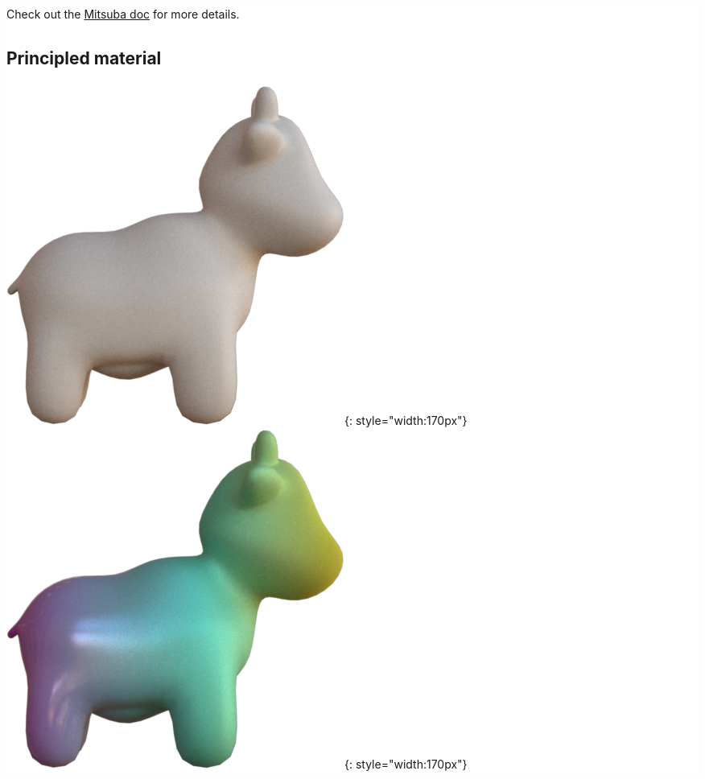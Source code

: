 Check out the [Mitsuba
doc](
https://mitsuba.readthedocs.io/en/latest/src/generated/plugins_bsdfs.html#rough-plastic-material-roughplastic
)
for more details.

## Principled material

![Principled material](../images/spot_principled.png){: style="width:170px"}
![Principled material](../images/spot_principled_scalar.png){: style="width:170px"}